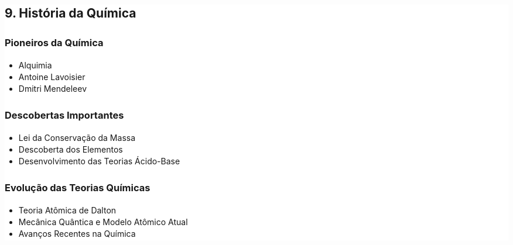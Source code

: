 ## 9. História da Química
### Pioneiros da Química
- Alquimia
- Antoine Lavoisier
- Dmitri Mendeleev

### Descobertas Importantes
- Lei da Conservação da Massa
- Descoberta dos Elementos
- Desenvolvimento das Teorias Ácido-Base

### Evolução das Teorias Químicas
- Teoria Atômica de Dalton
- Mecânica Quântica e Modelo Atômico Atual
- Avanços Recentes na Química

